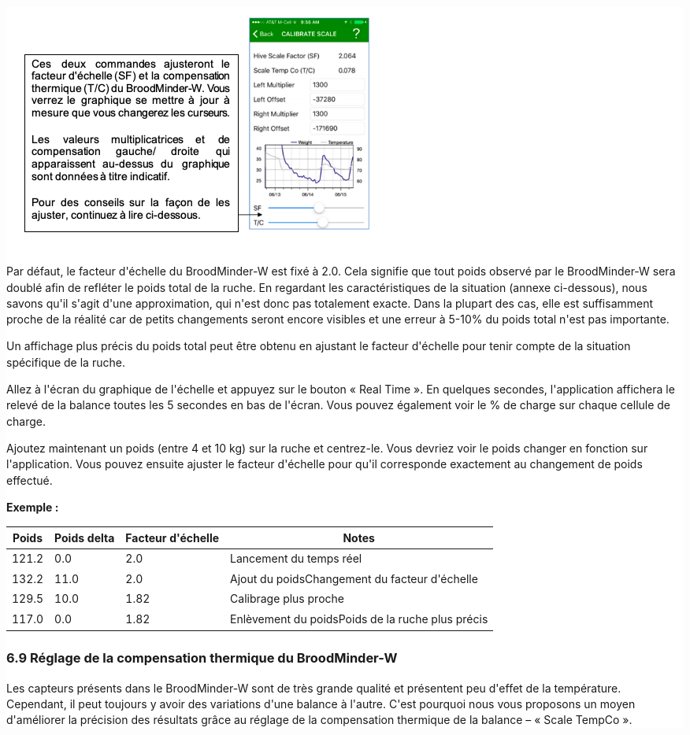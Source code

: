![](./images/09_scalefactor.png)

Par défaut, le facteur d'échelle du BroodMinder-W est fixé à 2.0. Cela signifie que tout poids observé par le BroodMinder-W sera doublé afin de refléter le poids total de la ruche. En regardant les caractéristiques de la situation (annexe ci-dessous), nous savons qu'il s'agit d'une approximation, qui n'est donc pas totalement exacte. Dans la plupart des cas, elle est suffisamment proche de la réalité car de petits changements seront encore visibles et une erreur à 5-10% du poids total n'est pas importante.

Un affichage plus précis du poids total peut être obtenu en ajustant le facteur d'échelle pour tenir compte de la situation spécifique de la ruche.

Allez à l'écran du graphique de l'échelle et appuyez sur le bouton « Real Time ». En quelques secondes, l'application affichera le relevé de la balance toutes les 5 secondes en bas de l'écran. Vous pouvez également voir le % de charge sur chaque cellule de charge.

Ajoutez maintenant un poids (entre 4 et 10 kg) sur la ruche et centrez-le. Vous devriez voir le poids changer en fonction sur l'application. Vous pouvez ensuite ajuster le facteur d'échelle pour qu'il corresponde exactement au changement de poids effectué.

**Exemple :**

| **Poids** | **Poids delta** | **Facteur d'échelle** | **Notes** |
| --- | --- | --- | --- |
| 121.2 | 0.0 | 2.0 | Lancement du temps réel |
| 132.2 | 11.0 | 2.0 | Ajout du poidsChangement du facteur d'échelle |
| 129.5 | 10.0 | 1.82 | Calibrage plus proche |
| 117.0 | 0.0 | 1.82 | Enlèvement du poidsPoids de la ruche plus précis |

### 6.9 Réglage de la compensation thermique du BroodMinder-W

Les capteurs présents dans le BroodMinder-W sont de très grande qualité et présentent peu d'effet de la température. Cependant, il peut toujours y avoir des variations d'une balance à l'autre. C'est pourquoi nous vous proposons un moyen d'améliorer la précision des résultats grâce au réglage de la compensation thermique de la balance – « Scale TempCo ».
